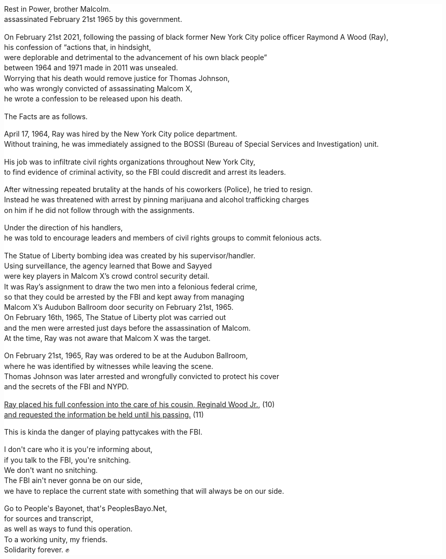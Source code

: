Rest in Power, brother Malcolm.  
assassinated February 21st 1965 by this government.

On February 21st 2021, following the passing of black former New York City police officer Raymond A Wood (Ray),  
his confession of “actions that, in hindsight,  
were deplorable and detrimental to the advancement of his own black people”  
between 1964 and 1971 made in 2011 was unsealed.  
Worrying that his death would remove justice for Thomas Johnson,  
who was wrongly convicted of assassinating Malcom X,  
he wrote a confession to be released upon his death.  

The Facts are as follows.  

April 17, 1964, Ray was hired by the New York City police department.  
Without training, he was immediately assigned to the BOSSI (Bureau of Special Services and Investigation) unit.  

His job was to infiltrate civil rights organizations throughout New York City,  
to find evidence of criminal activity, so the FBI could discredit and arrest its leaders.  

After witnessing repeated brutality at the hands of his coworkers (Police), he tried to resign.  
Instead he was threatened with arrest by pinning marijuana and alcohol trafficking charges  
on him if he did not follow through with the assignments.  

Under the direction of his handlers,  
he was told to encourage leaders and members of civil rights groups to commit felonious acts.  

The Statue of Liberty bombing idea was created by his supervisor/handler.  
Using surveillance, the agency learned that Bowe and Sayyed  
were key players in Malcom X’s crowd control security detail.  
It was Ray’s assignment to draw the two men into a felonious federal crime,  
so that they could be arrested by the FBI and kept away from managing  
Malcom X’s Audubon Ballroom door security on February 21st, 1965.  
On February 16th, 1965, The Statue of Liberty plot was carried out  
and the men were arrested just days before the assassination of Malcom.  
At the time, Ray was not aware that Malcom X was the target.  

On February 21st, 1965, Ray was ordered to be at the Audubon Ballroom,  
where he was identified by witnesses while leaving the scene.  
Thomas Johnson was later arrested and wrongfully convicted to protect his cover  
and the secrets of the FBI and NYPD.  

[Ray placed his full confession into the care of his cousin, Reginald Wood Jr.,][10] (10)  
[and requested the information be held until his passing.][11] (11)  

This is kinda the danger of playing pattycakes with the FBI.  

I don't care who it is you're informing about,  
if you talk to the FBI, you're snitching.  
We don't want no snitching.  
The FBI ain't never gonna be on our side,  
we have to replace the current state with something that will always be on our side.  

Go to People's Bayonet, that's PeoplesBayo.Net,  
for sources and transcript,  
as well as ways to fund this operation.  
To a working unity, my friends.  
Solidarity forever. ✊


[01]: https://www.newsweek.com/texas-ag-says-trump-wouldve-lost-state-if-it-hadnt-blocked-mail-ballots-applications-being-1597909?amp=1  
[02]: https://www.politico.com/news/2021/03/30/proud-boys-organizer-fbi-antifa-inquiries-478456  
[03]: https://www.rawstory.com/capitol-riot-parler-fbi-alerts/  
[04]: https://www.cnn.com/2021/02/08/politics/trump-january-6-speech-transcript/index.html  
[05]: https://int.nyt.com/data/documenttools/biden-s-strategy-for-combating-domestic-extremism/22ddf1f2f328e688/full.pdf  
[06]: https://www.ksl.com/article/50003163/3-charged-in-connection-with-salt-lake-city-protest-could-face-life-in-prison  
[07]: https://www.msn.com/en-us/news/crime/trump-brags-about-us-marshals-killing-an-antifa-activist-in-violent-raid/ar-BB1a4ByJ
[08]: https://unicornriot.ninja/2021/federal-task-force-kills-winston-smith-leading-to-sustained-protests/  
[09]: https://www.cnn.com/2021/05/03/politics/dhs-partner-private-firms-surveil-suspected-domestic-terrorists/index.html  
[09a]: https://theintercept.com/2021/06/22/socialists-counterterrorism-political-terrorists-navy-antifa/
[09b]: https://www.usatoday.com/story/news/politics/2021/06/15/joe-biden-calls-more-prosecutors-agents-domestic-terror-fight/7694545002/  
[10]: https://twitter.com/MXGMNational/status/1363283493078372352/photo/1  
[11]: https://www.instagram.com/tv/CLhmmwAj3vK/  
[12]: https://www.reuters.com/world/us/bidens-justice-dept-may-defend-trump-capitol-riot-lawsuits-2021-06-22/  
[13]: https://abcnews.go.com/Politics/biden-accuses-trump-inciting-capitol-attack-nominates-garland/story?id=75112065  